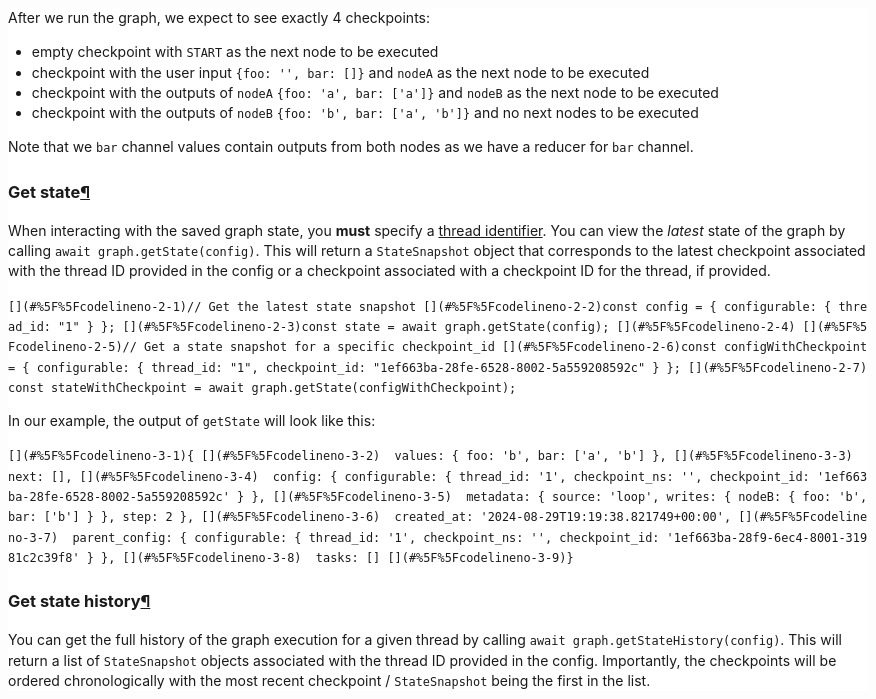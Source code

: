 After we run the graph, we expect to see exactly 4 checkpoints:

* empty checkpoint with `START` as the next node to be executed
* checkpoint with the user input `{foo: '', bar: []}` and `nodeA` as the next node to be executed
* checkpoint with the outputs of `nodeA` `{foo: 'a', bar: ['a']}` and `nodeB` as the next node to be executed
* checkpoint with the outputs of `nodeB` `{foo: 'b', bar: ['a', 'b']}` and no next nodes to be executed

Note that we `bar` channel values contain outputs from both nodes as we have a reducer for `bar` channel.

### Get state[¶](#get-state "Permanent link")

When interacting with the saved graph state, you **must** specify a [thread identifier](#threads). You can view the _latest_ state of the graph by calling `await graph.getState(config)`. This will return a `StateSnapshot` object that corresponds to the latest checkpoint associated with the thread ID provided in the config or a checkpoint associated with a checkpoint ID for the thread, if provided.

`[](#%5F%5Fcodelineno-2-1)// Get the latest state snapshot
[](#%5F%5Fcodelineno-2-2)const config = { configurable: { thread_id: "1" } };
[](#%5F%5Fcodelineno-2-3)const state = await graph.getState(config);
[](#%5F%5Fcodelineno-2-4)
[](#%5F%5Fcodelineno-2-5)// Get a state snapshot for a specific checkpoint_id
[](#%5F%5Fcodelineno-2-6)const configWithCheckpoint = { configurable: { thread_id: "1", checkpoint_id: "1ef663ba-28fe-6528-8002-5a559208592c" } };
[](#%5F%5Fcodelineno-2-7)const stateWithCheckpoint = await graph.getState(configWithCheckpoint);
`

In our example, the output of `getState` will look like this:

`[](#%5F%5Fcodelineno-3-1){
[](#%5F%5Fcodelineno-3-2)  values: { foo: 'b', bar: ['a', 'b'] },
[](#%5F%5Fcodelineno-3-3)  next: [],
[](#%5F%5Fcodelineno-3-4)  config: { configurable: { thread_id: '1', checkpoint_ns: '', checkpoint_id: '1ef663ba-28fe-6528-8002-5a559208592c' } },
[](#%5F%5Fcodelineno-3-5)  metadata: { source: 'loop', writes: { nodeB: { foo: 'b', bar: ['b'] } }, step: 2 },
[](#%5F%5Fcodelineno-3-6)  created_at: '2024-08-29T19:19:38.821749+00:00',
[](#%5F%5Fcodelineno-3-7)  parent_config: { configurable: { thread_id: '1', checkpoint_ns: '', checkpoint_id: '1ef663ba-28f9-6ec4-8001-31981c2c39f8' } },
[](#%5F%5Fcodelineno-3-8)  tasks: []
[](#%5F%5Fcodelineno-3-9)}
`

### Get state history[¶](#get-state-history "Permanent link")

You can get the full history of the graph execution for a given thread by calling `await graph.getStateHistory(config)`. This will return a list of `StateSnapshot` objects associated with the thread ID provided in the config. Importantly, the checkpoints will be ordered chronologically with the most recent checkpoint / `StateSnapshot` being the first in the list.
